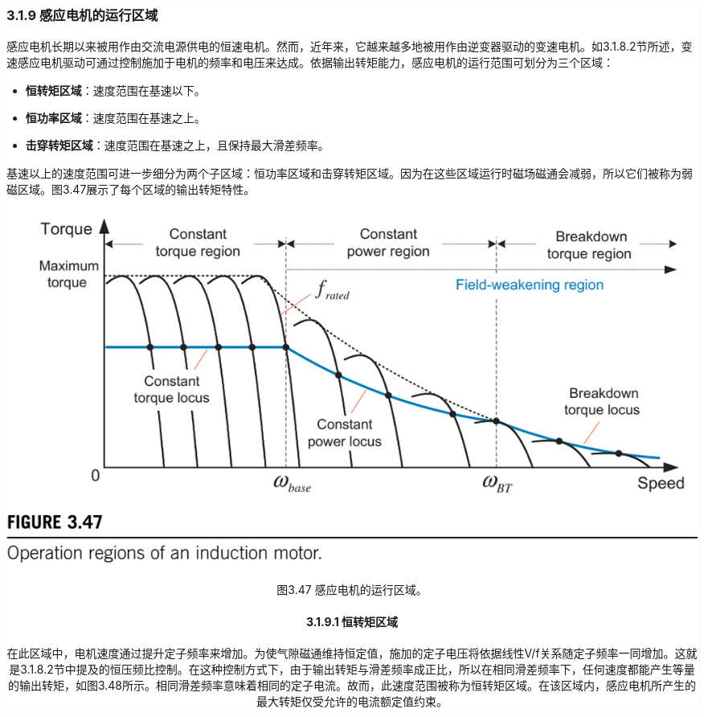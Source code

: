 ### 3.1.9 感应电机的运行区域 

​	感应电机长期以来被用作由交流电源供电的恒速电机。然而，近年来，它越来越多地被用作由逆变器驱动的变速电机。如3.1.8.2节所述，变速感应电机驱动可通过控制施加于电机的频率和电压来达成。依据输出转矩能力，感应电机的运行范围可划分为三个区域： 

- **恒转矩区域**：速度范围在基速以下。 

- **恒功率区域**：速度范围在基速之上。 

- **击穿转矩区域**：速度范围在基速之上，且保持最大滑差频率。 

​	基速以上的速度范围可进一步细分为两个子区域：恒功率区域和击穿转矩区域。因为在这些区域运行时磁场磁通会减弱，所以它们被称为弱磁区域。图3.47展示了每个区域的输出转矩特性。 

![image-20241125112303914](assets/image-20241125112303914.png)

<div align = "center">图3.47 感应电机的运行区域。<div>

#### 3.1.9.1 恒转矩区域 

​	在此区域中，电机速度通过提升定子频率来增加。为使气隙磁通维持恒定值，施加的定子电压将依据线性V/f关系随定子频率一同增加。这就是3.1.8.2节中提及的恒压频比控制。在这种控制方式下，由于输出转矩与滑差频率成正比，所以在相同滑差频率下，任何速度都能产生等量的输出转矩，如图3.48所示。相同滑差频率意味着相同的定子电流。故而，此速度范围被称为恒转矩区域。在该区域内，感应电机所产生的最大转矩仅受允许的电流额定值约束。 
